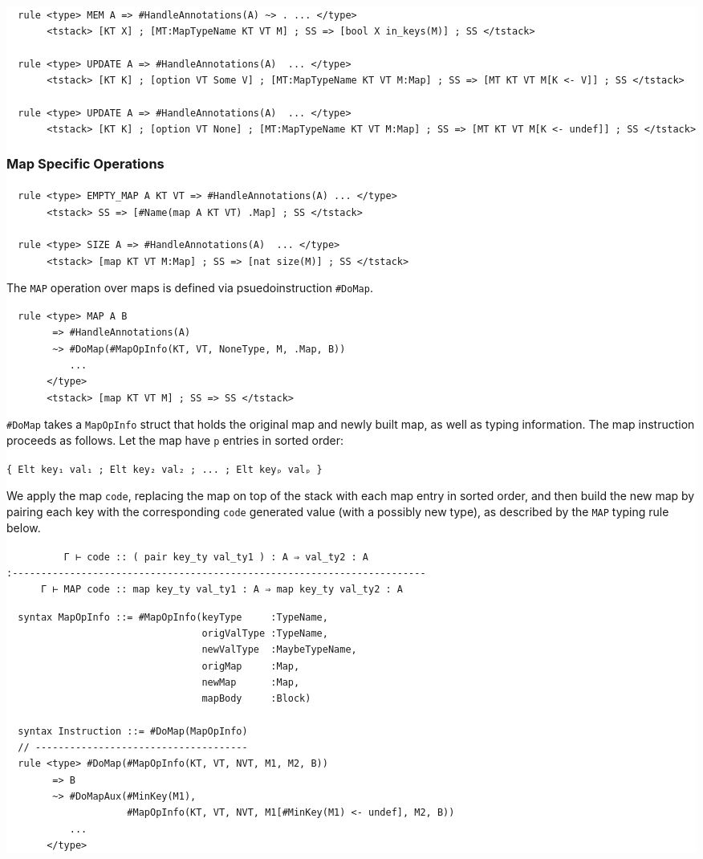 ```k
  rule <type> MEM A => #HandleAnnotations(A) ~> . ... </type>
       <tstack> [KT X] ; [MT:MapTypeName KT VT M] ; SS => [bool X in_keys(M)] ; SS </tstack>

  rule <type> UPDATE A => #HandleAnnotations(A)  ... </type>
       <tstack> [KT K] ; [option VT Some V] ; [MT:MapTypeName KT VT M:Map] ; SS => [MT KT VT M[K <- V]] ; SS </tstack>

  rule <type> UPDATE A => #HandleAnnotations(A)  ... </type>
       <tstack> [KT K] ; [option VT None] ; [MT:MapTypeName KT VT M:Map] ; SS => [MT KT VT M[K <- undef]] ; SS </tstack>
```

### Map Specific Operations

```k
  rule <type> EMPTY_MAP A KT VT => #HandleAnnotations(A) ... </type>
       <tstack> SS => [#Name(map A KT VT) .Map] ; SS </tstack>

  rule <type> SIZE A => #HandleAnnotations(A)  ... </type>
       <tstack> [map KT VT M:Map] ; SS => [nat size(M)] ; SS </tstack>
```

The `MAP` operation over maps is defined via psuedoinstruction `#DoMap`.

```k
  rule <type> MAP A B
        => #HandleAnnotations(A)
        ~> #DoMap(#MapOpInfo(KT, VT, NoneType, M, .Map, B))
           ...
       </type>
       <tstack> [map KT VT M] ; SS => SS </tstack>
```

`#DoMap` takes a `MapOpInfo` struct that holds the original map and newly built
map, as well as typing information. The map instruction proceeds as follows.
Let the map have `p` entries in sorted order:

```
{ Elt key₁ val₁ ; Elt key₂ val₂ ; ... ; Elt keyₚ valₚ }
```

We apply the map `code`, replacing the map on top of the stack with each
map entry in sorted order, and then build the new map by pairing each key
with the corresponding `code` generated value (with a possibly new type),
as described by the `MAP` typing rule below.

```
          Γ ⊢ code :: ( pair key_ty val_ty1 ) : A ⇒ val_ty2 : A
:------------------------------------------------------------------------
      Γ ⊢ MAP code :: map key_ty val_ty1 : A ⇒ map key_ty val_ty2 : A
```

```k
  syntax MapOpInfo ::= #MapOpInfo(keyType     :TypeName,
                                  origValType :TypeName,
                                  newValType  :MaybeTypeName,
                                  origMap     :Map,
                                  newMap      :Map,
                                  mapBody     :Block)

  syntax Instruction ::= #DoMap(MapOpInfo)
  // -------------------------------------
  rule <type> #DoMap(#MapOpInfo(KT, VT, NVT, M1, M2, B))
        => B
        ~> #DoMapAux(#MinKey(M1),
                     #MapOpInfo(KT, VT, NVT, M1[#MinKey(M1) <- undef], M2, B))
           ...
       </type>
```
